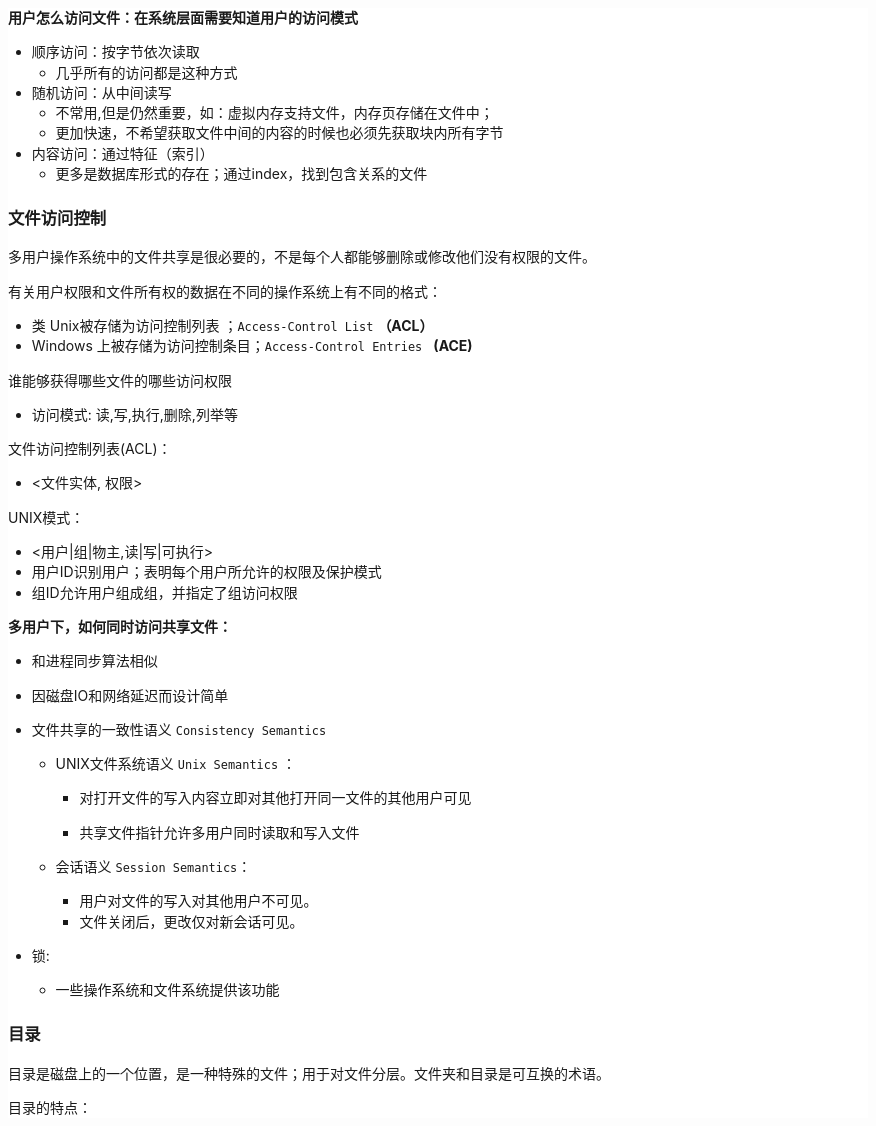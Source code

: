 **用户怎么访问文件：在系统层面需要知道用户的访问模式**

- 顺序访问：按字节依次读取
  - 几乎所有的访问都是这种方式
- 随机访问：从中间读写
  - 不常用,但是仍然重要，如：虚拟内存支持文件，内存页存储在文件中；
  - 更加快速，不希望获取文件中间的内容的时候也必须先获取块内所有字节
- 内容访问：通过特征（索引）
  - 更多是数据库形式的存在；通过index，找到包含关系的文件

### 文件访问控制

多用户操作系统中的文件共享是很必要的，不是每个人都能够删除或修改他们没有权限的文件。

有关用户权限和文件所有权的数据在不同的操作系统上有不同的格式：

- 类 Unix被存储为访问控制列表 ；` Access-Control List ` **（ACL）**
- Windows 上被存储为访问控制条目；`Access-Control Entries ` **(ACE)**

谁能够获得哪些文件的哪些访问权限

- 访问模式: 读,写,执行,删除,列举等

文件访问控制列表(ACL)：

- <文件实体, 权限>

UNIX模式：

- <用户|组|物主,读|写|可执行>
- 用户ID识别用户；表明每个用户所允许的权限及保护模式
- 组ID允许用户组成组，并指定了组访问权限

**多用户下，如何同时访问共享文件：**

- 和进程同步算法相似
- 因磁盘IO和网络延迟而设计简单

- 文件共享的一致性语义 `Consistency Semantics`

  - UNIX文件系统语义 `Unix Semantics` ：

    - 对打开文件的写入内容立即对其他打开同一文件的其他用户可见

    - 共享文件指针允许多用户同时读取和写入文件

  - 会话语义 `Session Semantics`：

    - 用户对文件的写入对其他用户不可见。
    - 文件关闭后，更改仅对新会话可见。

- 锁:

  - 一些操作系统和文件系统提供该功能

### 目录

目录是磁盘上的一个位置，是一种特殊的文件；用于对文件分层。文件夹和目录是可互换的术语。

目录的特点：
